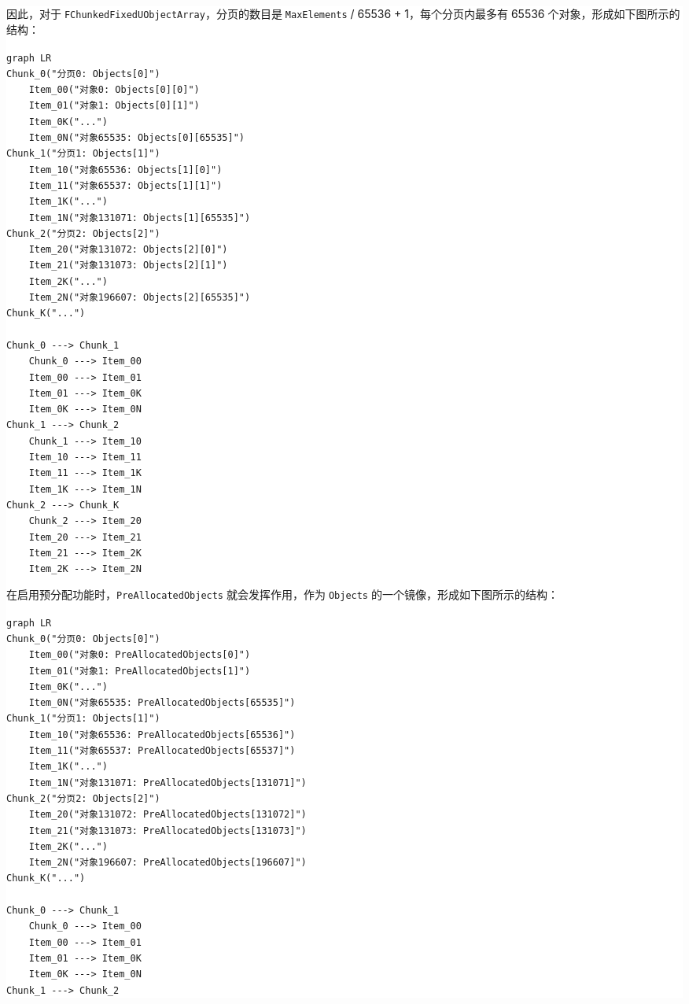 因此，对于 `FChunkedFixedUObjectArray`，分页的数目是 `MaxElements` / 65536 + 1，每个分页内最多有 65536 个对象，形成如下图所示的结构：

```mermaid
graph LR
Chunk_0("分页0: Objects[0]")
    Item_00("对象0: Objects[0][0]")
    Item_01("对象1: Objects[0][1]")
    Item_0K("...")
    Item_0N("对象65535: Objects[0][65535]")
Chunk_1("分页1: Objects[1]")
    Item_10("对象65536: Objects[1][0]")
    Item_11("对象65537: Objects[1][1]")
    Item_1K("...")
    Item_1N("对象131071: Objects[1][65535]")
Chunk_2("分页2: Objects[2]")
    Item_20("对象131072: Objects[2][0]")
    Item_21("对象131073: Objects[2][1]")
    Item_2K("...")
    Item_2N("对象196607: Objects[2][65535]")
Chunk_K("...")

Chunk_0 ---> Chunk_1
    Chunk_0 ---> Item_00
    Item_00 ---> Item_01
    Item_01 ---> Item_0K
    Item_0K ---> Item_0N
Chunk_1 ---> Chunk_2
    Chunk_1 ---> Item_10
    Item_10 ---> Item_11
    Item_11 ---> Item_1K
    Item_1K ---> Item_1N
Chunk_2 ---> Chunk_K
    Chunk_2 ---> Item_20
    Item_20 ---> Item_21
    Item_21 ---> Item_2K
    Item_2K ---> Item_2N
```

在启用预分配功能时，`PreAllocatedObjects` 就会发挥作用，作为 `Objects` 的一个镜像，形成如下图所示的结构：

```mermaid
graph LR
Chunk_0("分页0: Objects[0]")
    Item_00("对象0: PreAllocatedObjects[0]")
    Item_01("对象1: PreAllocatedObjects[1]")
    Item_0K("...")
    Item_0N("对象65535: PreAllocatedObjects[65535]")
Chunk_1("分页1: Objects[1]")
    Item_10("对象65536: PreAllocatedObjects[65536]")
    Item_11("对象65537: PreAllocatedObjects[65537]")
    Item_1K("...")
    Item_1N("对象131071: PreAllocatedObjects[131071]")
Chunk_2("分页2: Objects[2]")
    Item_20("对象131072: PreAllocatedObjects[131072]")
    Item_21("对象131073: PreAllocatedObjects[131073]")
    Item_2K("...")
    Item_2N("对象196607: PreAllocatedObjects[196607]")
Chunk_K("...")

Chunk_0 ---> Chunk_1
    Chunk_0 ---> Item_00
    Item_00 ---> Item_01
    Item_01 ---> Item_0K
    Item_0K ---> Item_0N
Chunk_1 ---> Chunk_2
```